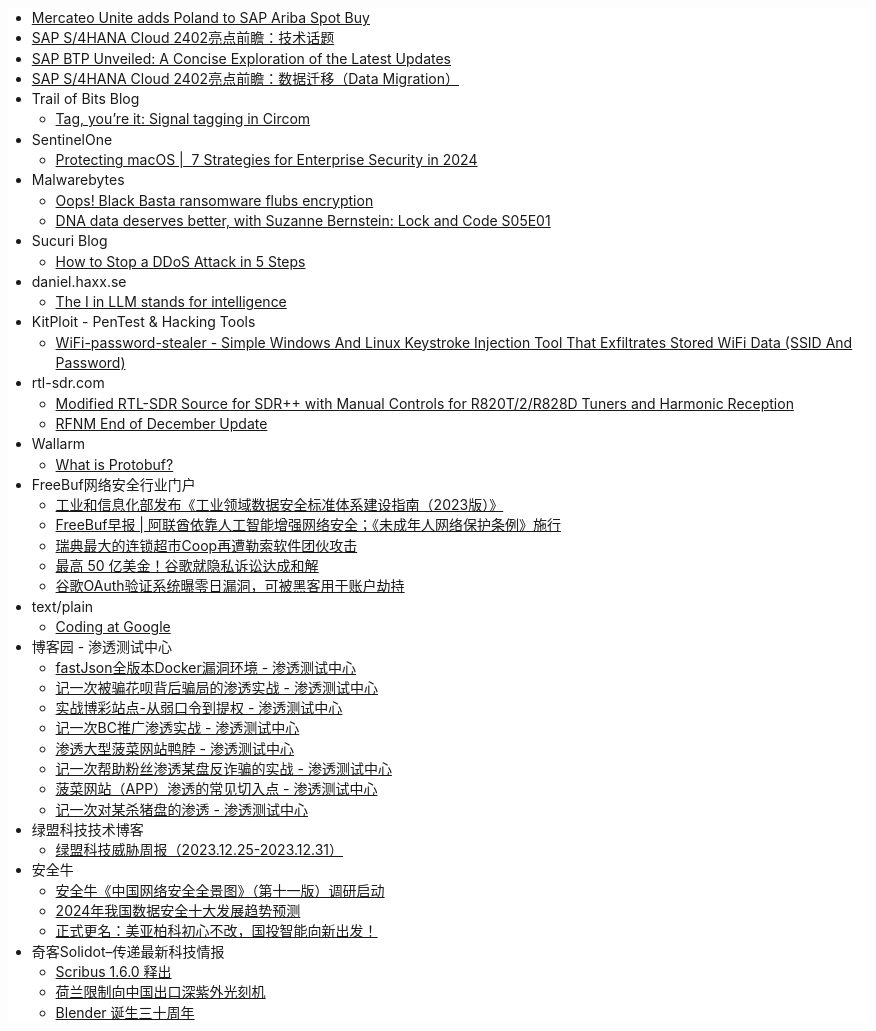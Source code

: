   - [Mercateo Unite adds Poland to SAP Ariba Spot Buy](https://blogs.sap.com/2024/01/02/mercateo-unite-adds-poland-to-sap-ariba-spot-buy/)
  - [SAP S/4HANA Cloud 2402亮点前瞻：技术话题](https://blogs.sap.com/2024/01/02/sap-s-4hana-cloud-2402%e4%ba%ae%e7%82%b9%e5%89%8d%e7%9e%bb%ef%bc%9a%e6%8a%80%e6%9c%af%e8%af%9d%e9%a2%98/)
  - [SAP BTP Unveiled: A Concise Exploration of the Latest Updates](https://blogs.sap.com/2024/01/02/sap-btp-unveiled-a-concise-exploration-of-the-latest-updates/)
  - [SAP S/4HANA Cloud 2402亮点前瞻：数据迁移（Data Migration）](https://blogs.sap.com/2024/01/02/sap-s-4hana-cloud-2402%e4%ba%ae%e7%82%b9%e5%89%8d%e7%9e%bb%ef%bc%9a%e6%95%b0%e6%8d%ae%e8%bf%81%e7%a7%bb%ef%bc%88data-migration%ef%bc%89/)
- Trail of Bits Blog
  - [Tag, you’re it: Signal tagging in Circom](https://blog.trailofbits.com/2024/01/02/tag-youre-it-signal-tagging-in-circom/)
- SentinelOne
  - [Protecting macOS |  7 Strategies for Enterprise Security in 2024](https://www.sentinelone.com/blog/protecting-macos-7-strategies-for-enterprise-security-in-2024/)
- Malwarebytes
  - [Oops! Black Basta ransomware flubs encryption](https://www.malwarebytes.com/blog/news/2024/01/oops-black-basta-ransomware-flubs-encryption)
  - [DNA data deserves better, with Suzanne Bernstein: Lock and Code S05E01](https://www.malwarebytes.com/blog/podcast/2024/01/dna-data-deserves-better-with-suzanne-bernstein-lock-and-code-s05e01)
- Sucuri Blog
  - [How to Stop a DDoS Attack in 5 Steps](https://blog.sucuri.net/2024/01/how-to-stop-a-ddos-attack.html)
- daniel.haxx.se
  - [The I in LLM stands for intelligence](https://daniel.haxx.se/blog/2024/01/02/the-i-in-llm-stands-for-intelligence/)
- KitPloit - PenTest &amp; Hacking Tools
  - [WiFi-password-stealer - Simple Windows And Linux Keystroke Injection Tool That Exfiltrates Stored WiFi Data (SSID And Password)](http://www.kitploit.com/2024/01/wifi-password-stealer-simple-windows.html)
- rtl-sdr.com
  - [Modified RTL-SDR Source for SDR++ with Manual Controls for R820T/2/R828D Tuners and Harmonic Reception](https://www.rtl-sdr.com/modified-rtl-sdr-source-for-sdr-with-manual-controls-for-r820t-2-r828d-tuners-and-harmonic-reception/)
  - [RFNM End of December Update](https://www.rtl-sdr.com/rfnm-end-of-december-update/)
- Wallarm
  - [What is Protobuf?](https://lab.wallarm.com/what/what-is-protobuf/)
- FreeBuf网络安全行业门户
  - [工业和信息化部发布《工业领域数据安全标准体系建设指南（2023版）》](https://www.freebuf.com/articles/388489.html)
  - [FreeBuf早报 | 阿联酋依靠人工智能增强网络安全；《未成年人网络保护条例》施行](https://www.freebuf.com/news/388463.html)
  - [瑞典最大的连锁超市Coop再遭勒索软件团伙攻击](https://www.freebuf.com/news/388440.html)
  - [最高 50 亿美金！谷歌就隐私诉讼达成和解](https://www.freebuf.com/news/388438.html)
  - [谷歌OAuth验证系统曝零日漏洞，可被黑客用于账户劫持](https://www.freebuf.com/news/388434.html)
- text/plain
  - [Coding at Google](https://textslashplain.com/2024/01/02/coding-at-google/)
- 博客园 - 渗透测试中心
  - [fastJson全版本Docker漏洞环境 - 渗透测试中心](https://www.cnblogs.com/backlion/p/17942110)
  - [记一次被骗花呗背后骗局的渗透实战 - 渗透测试中心](https://www.cnblogs.com/backlion/p/17940569)
  - [实战博彩站点-从弱口令到提权 - 渗透测试中心](https://www.cnblogs.com/backlion/p/17940547)
  - [记一次BC推广渗透实战 - 渗透测试中心](https://www.cnblogs.com/backlion/p/17940344)
  - [渗透大型菠菜网站鸭脖 - 渗透测试中心](https://www.cnblogs.com/backlion/p/17940316)
  - [记一次帮助粉丝渗透某盘反诈骗的实战 - 渗透测试中心](https://www.cnblogs.com/backlion/p/17940238)
  - [菠菜网站（APP）渗透的常见切入点 - 渗透测试中心](https://www.cnblogs.com/backlion/p/17940205)
  - [记一次对某杀猪盘的渗透 - 渗透测试中心](https://www.cnblogs.com/backlion/p/17940191)
- 绿盟科技技术博客
  - [绿盟科技威胁周报（2023.12.25-2023.12.31）](https://blog.nsfocus.net/weeklyreport202353/)
- 安全牛
  - [安全牛《中国网络安全全景图》（第十一版）调研启动](https://www.aqniu.com/focus/jiaodiantu/102001.html)
  - [2024年我国数据安全十大发展趋势预测](https://www.aqniu.com/vendor/101999.html)
  - [正式更名：美亚柏科初心不改，国投智能向新出发！](https://www.aqniu.com/vendor/101996.html)
- 奇客Solidot–传递最新科技情报
  - [Scribus 1.6.0 释出](https://www.solidot.org/story?sid=77031)
  - [荷兰限制向中国出口深紫外光刻机](https://www.solidot.org/story?sid=77030)
  - [Blender 诞生三十周年](https://www.solidot.org/story?sid=77029)